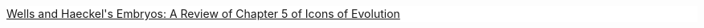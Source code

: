 [Wells and Haeckel's Embryos: A Review of Chapter 5 of Icons of Evolution](http://www.talkorigins.org/faqs/wells/haeckel.html)
